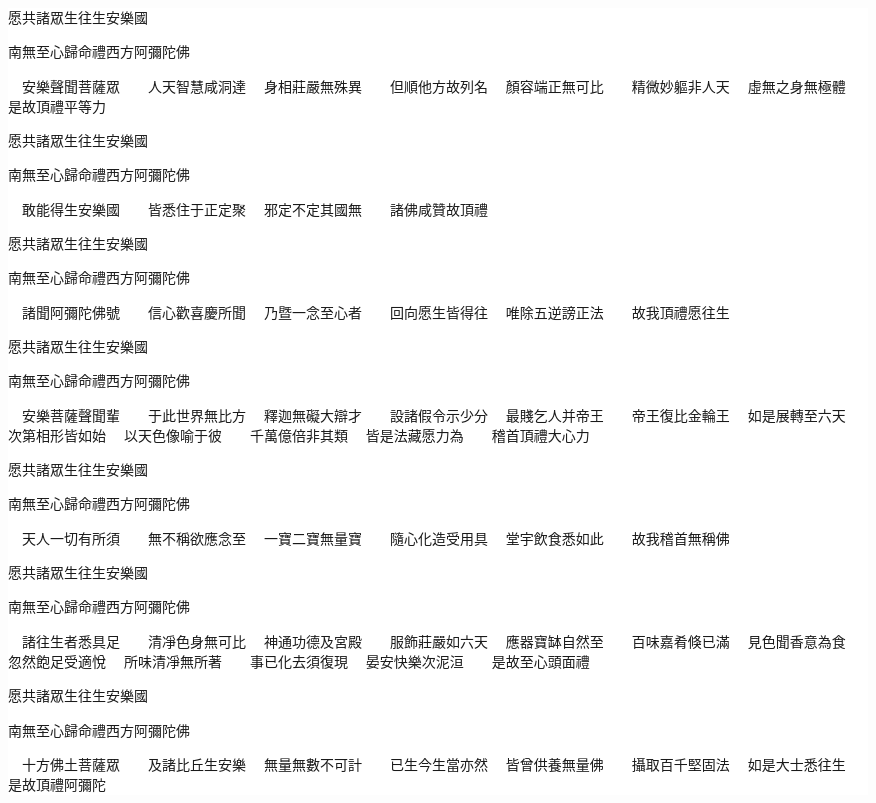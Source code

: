 愿共諸眾生往生安樂國

南無至心歸命禮西方阿彌陀佛

　安樂聲聞菩薩眾　　人天智慧咸洞達
　身相莊嚴無殊異　　但順他方故列名
　顏容端正無可比　　精微妙軀非人天
　虛無之身無極體　　是故頂禮平等力　

愿共諸眾生往生安樂國

南無至心歸命禮西方阿彌陀佛

　敢能得生安樂國　　皆悉住于正定聚
　邪定不定其國無　　諸佛咸贊故頂禮　

愿共諸眾生往生安樂國

南無至心歸命禮西方阿彌陀佛

　諸聞阿彌陀佛號　　信心歡喜慶所聞
　乃暨一念至心者　　回向愿生皆得往
　唯除五逆謗正法　　故我頂禮愿往生　

愿共諸眾生往生安樂國

南無至心歸命禮西方阿彌陀佛

　安樂菩薩聲聞輩　　于此世界無比方
　釋迦無礙大辯才　　設諸假令示少分
　最賤乞人并帝王　　帝王復比金輪王
　如是展轉至六天　　次第相形皆如始
　以天色像喻于彼　　千萬億倍非其類
　皆是法藏愿力為　　稽首頂禮大心力　

愿共諸眾生往生安樂國

南無至心歸命禮西方阿彌陀佛

　天人一切有所須　　無不稱欲應念至
　一寶二寶無量寶　　隨心化造受用具
　堂宇飲食悉如此　　故我稽首無稱佛　

愿共諸眾生往生安樂國

南無至心歸命禮西方阿彌陀佛

　諸往生者悉具足　　清凈色身無可比
　神通功德及宮殿　　服飾莊嚴如六天
　應器寶缽自然至　　百味嘉肴倏已滿
　見色聞香意為食　　忽然飽足受適悅
　所味清凈無所著　　事已化去須復現
　晏安快樂次泥洹　　是故至心頭面禮　

愿共諸眾生往生安樂國

南無至心歸命禮西方阿彌陀佛

　十方佛土菩薩眾　　及諸比丘生安樂
　無量無數不可計　　已生今生當亦然
　皆曾供養無量佛　　攝取百千堅固法
　如是大士悉往生　　是故頂禮阿彌陀　
